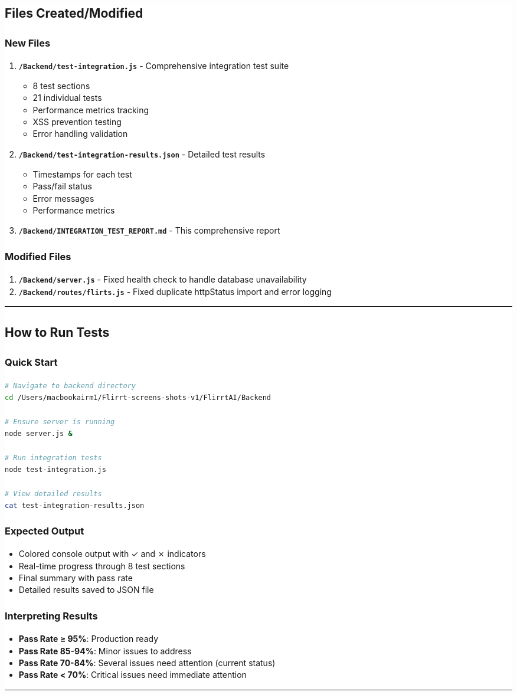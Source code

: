 
## Files Created/Modified

### New Files
1. **`/Backend/test-integration.js`** - Comprehensive integration test suite
   - 8 test sections
   - 21 individual tests
   - Performance metrics tracking
   - XSS prevention testing
   - Error handling validation

2. **`/Backend/test-integration-results.json`** - Detailed test results
   - Timestamps for each test
   - Pass/fail status
   - Error messages
   - Performance metrics

3. **`/Backend/INTEGRATION_TEST_REPORT.md`** - This comprehensive report

### Modified Files
1. **`/Backend/server.js`** - Fixed health check to handle database unavailability
2. **`/Backend/routes/flirts.js`** - Fixed duplicate httpStatus import and error logging

---

## How to Run Tests

### Quick Start
```bash
# Navigate to backend directory
cd /Users/macbookairm1/Flirrt-screens-shots-v1/FlirrtAI/Backend

# Ensure server is running
node server.js &

# Run integration tests
node test-integration.js

# View detailed results
cat test-integration-results.json
```

### Expected Output
- Colored console output with ✓ and ✗ indicators
- Real-time progress through 8 test sections
- Final summary with pass rate
- Detailed results saved to JSON file

### Interpreting Results
- **Pass Rate ≥ 95%**: Production ready
- **Pass Rate 85-94%**: Minor issues to address
- **Pass Rate 70-84%**: Several issues need attention (current status)
- **Pass Rate < 70%**: Critical issues need immediate attention

---